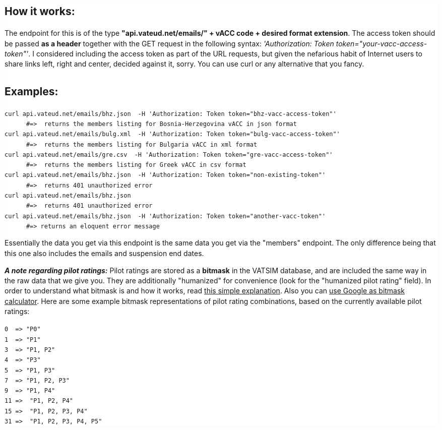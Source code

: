 ## How it works:

The endpoint for this is of the type __"api.vateud.net/emails/" + vACC code + desired format extension__. 
The access token should be passed  __as a header__ together with the GET request in the following syntax:
_'Authorization: Token token="your-vacc-access-token"'_.
I considered including the access token as part of the URL requests, but given the nefarious habit of Internet
users to share links left, right and center, decided against it, sorry.
You can use curl or any alternative that you fancy.

## Examples:

    curl api.vateud.net/emails/bhz.json  -H 'Authorization: Token token="bhz-vacc-access-token"'  
          #=>  returns the members listing for Bosnia-Herzegovina vACC in json format 
    curl api.vateud.net/emails/bulg.xml  -H 'Authorization: Token token="bulg-vacc-access-token"'
          #=>  returns the members listing for Bulgaria vACC in xml format  
    curl api.vateud.net/emails/gre.csv  -H 'Authorization: Token token="gre-vacc-access-token"'
          #=>  returns the members listing for Greek vACC in csv format  
    curl api.vateud.net/emails/bhz.json  -H 'Authorization: Token token="non-existing-token"'
          #=>  returns 401 unauthorized error  
    curl api.vateud.net/emails/bhz.json  
          #=>  returns 401 unauthorized error  
    curl api.vateud.net/emails/bhz.json  -H 'Authorization: Token token="another-vacc-token"'
          #=> returns an eloquent error message  

Essentially the data you get via this endpoint is the same data you get via the "members" endpoint.
The only difference being that this one also includes the emails and suspension end dates.

___A note regarding pilot ratings:___ Pilot ratings are stored as a __bitmask__ in the VATSIM database,
and are included the same way in the raw data that we give you. They are additionally "humanized"
for convenience (look for the "humanized pilot rating" field). In order to understand what bitmask
is and how it works, read [this simple explanation](http://stu.mp/2004/06/a-quick-bitmask-howto-for-programmers.html).
Also you can [use Google as bitmask calculator](https://www.google.com/search?q=7+mod+4). Here are some example
bitmask representations of pilot rating combinations, based on the currently available pilot ratings:

    0  => "P0"  
    1  => "P1"  
    3  => "P1, P2"  
    4  => "P3"  
    5  => "P1, P3"  
    7  => "P1, P2, P3"  
    9  => "P1, P4"  
    11 =>  "P1, P2, P4"  
    15 =>  "P1, P2, P3, P4"  
    31 =>  "P1, P2, P3, P4, P5"  
      